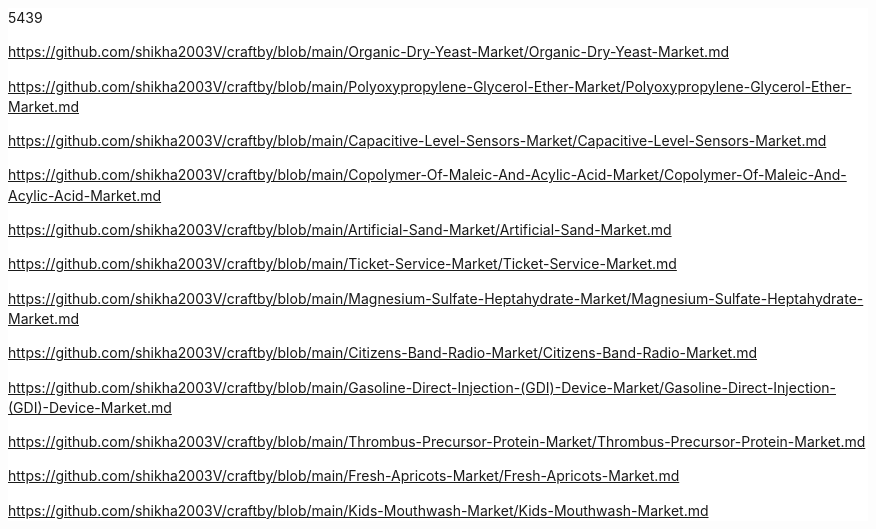 5439</p><p><a href="https://github.com/shikha2003V/craftby/blob/main/Organic-Dry-Yeast-Market/Organic-Dry-Yeast-Market.md">https://github.com/shikha2003V/craftby/blob/main/Organic-Dry-Yeast-Market/Organic-Dry-Yeast-Market.md</a></p><p><a href="https://github.com/shikha2003V/craftby/blob/main/Polyoxypropylene-Glycerol-Ether-Market/Polyoxypropylene-Glycerol-Ether-Market.md">https://github.com/shikha2003V/craftby/blob/main/Polyoxypropylene-Glycerol-Ether-Market/Polyoxypropylene-Glycerol-Ether-Market.md</a></p><p><a href="https://github.com/shikha2003V/craftby/blob/main/Capacitive-Level-Sensors-Market/Capacitive-Level-Sensors-Market.md">https://github.com/shikha2003V/craftby/blob/main/Capacitive-Level-Sensors-Market/Capacitive-Level-Sensors-Market.md</a></p><p><a href="https://github.com/shikha2003V/craftby/blob/main/Copolymer-Of-Maleic-And-Acylic-Acid-Market/Copolymer-Of-Maleic-And-Acylic-Acid-Market.md">https://github.com/shikha2003V/craftby/blob/main/Copolymer-Of-Maleic-And-Acylic-Acid-Market/Copolymer-Of-Maleic-And-Acylic-Acid-Market.md</a></p><p><a href="https://github.com/shikha2003V/craftby/blob/main/Artificial-Sand-Market/Artificial-Sand-Market.md">https://github.com/shikha2003V/craftby/blob/main/Artificial-Sand-Market/Artificial-Sand-Market.md</a></p><p><a href="https://github.com/shikha2003V/craftby/blob/main/Ticket-Service-Market/Ticket-Service-Market.md">https://github.com/shikha2003V/craftby/blob/main/Ticket-Service-Market/Ticket-Service-Market.md</a></p><p><a href="https://github.com/shikha2003V/craftby/blob/main/Magnesium-Sulfate-Heptahydrate-Market/Magnesium-Sulfate-Heptahydrate-Market.md">https://github.com/shikha2003V/craftby/blob/main/Magnesium-Sulfate-Heptahydrate-Market/Magnesium-Sulfate-Heptahydrate-Market.md</a></p><p><a href="https://github.com/shikha2003V/craftby/blob/main/Citizens-Band-Radio-Market/Citizens-Band-Radio-Market.md">https://github.com/shikha2003V/craftby/blob/main/Citizens-Band-Radio-Market/Citizens-Band-Radio-Market.md</a></p><p><a href="https://github.com/shikha2003V/craftby/blob/main/Gasoline-Direct-Injection-(GDI)-Device-Market/Gasoline-Direct-Injection-(GDI)-Device-Market.md">https://github.com/shikha2003V/craftby/blob/main/Gasoline-Direct-Injection-(GDI)-Device-Market/Gasoline-Direct-Injection-(GDI)-Device-Market.md</a></p><p><a href="https://github.com/shikha2003V/craftby/blob/main/Thrombus-Precursor-Protein-Market/Thrombus-Precursor-Protein-Market.md">https://github.com/shikha2003V/craftby/blob/main/Thrombus-Precursor-Protein-Market/Thrombus-Precursor-Protein-Market.md</a></p><p><a href="https://github.com/shikha2003V/craftby/blob/main/Fresh-Apricots-Market/Fresh-Apricots-Market.md">https://github.com/shikha2003V/craftby/blob/main/Fresh-Apricots-Market/Fresh-Apricots-Market.md</a></p><p><a href="https://github.com/shikha2003V/craftby/blob/main/Kids-Mouthwash-Market/Kids-Mouthwash-Market.md">https://github.com/shikha2003V/craftby/blob/main/Kids-Mouthwash-Market/Kids-Mouthwash-Market.md</a></p>
